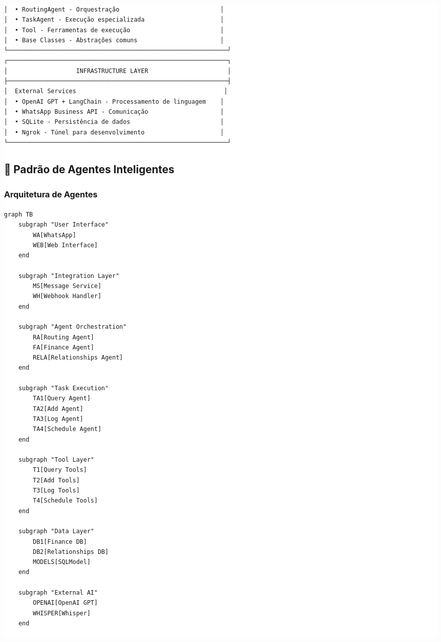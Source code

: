 ```
│  • RoutingAgent - Orquestração                            │
│  • TaskAgent - Execução especializada                     │
│  • Tool - Ferramentas de execução                         │
│  • Base Classes - Abstrações comuns                       │
└─────────────────────────────────────────────────────────────┘
┌─────────────────────────────────────────────────────────────┐
│                   INFRASTRUCTURE LAYER                      │
├─────────────────────────────────────────────────────────────┤
│  External Services                                         │
│  • OpenAI GPT + LangChain - Processamento de linguagem    │
│  • WhatsApp Business API - Comunicação                    │
│  • SQLite - Persistência de dados                         │
│  • Ngrok - Túnel para desenvolvimento                     │
└─────────────────────────────────────────────────────────────┘
```

## 🧠 Padrão de Agentes Inteligentes

### **Arquitetura de Agentes**

```mermaid
graph TB
    subgraph "User Interface"
        WA[WhatsApp]
        WEB[Web Interface]
    end
    
    subgraph "Integration Layer"
        MS[Message Service]
        WH[Webhook Handler]
    end
    
    subgraph "Agent Orchestration"
        RA[Routing Agent]
        FA[Finance Agent]
        RELA[Relationships Agent]
    end
    
    subgraph "Task Execution"
        TA1[Query Agent]
        TA2[Add Agent]
        TA3[Log Agent]
        TA4[Schedule Agent]
    end
    
    subgraph "Tool Layer"
        T1[Query Tools]
        T2[Add Tools]
        T3[Log Tools]
        T4[Schedule Tools]
    end
    
    subgraph "Data Layer"
        DB1[Finance DB]
        DB2[Relationships DB]
        MODELS[SQLModel]
    end
    
    subgraph "External AI"
        OPENAI[OpenAI GPT]
        WHISPER[Whisper]
    end
    
```